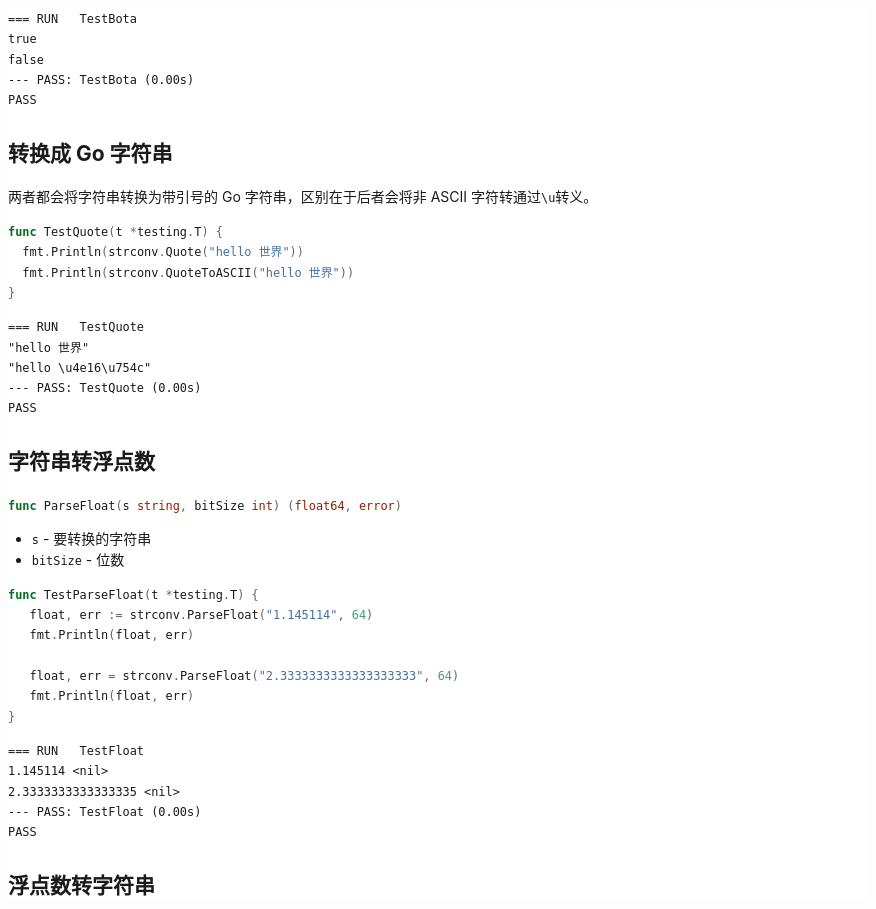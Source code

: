 ```
=== RUN   TestBota
true
false
--- PASS: TestBota (0.00s)
PASS
```

## 转换成 Go 字符串

两者都会将字符串转换为带引号的 Go 字符串，区别在于后者会将非 ASCII 字符转通过`\u`转义。

```go
func TestQuote(t *testing.T) {
  fmt.Println(strconv.Quote("hello 世界"))
  fmt.Println(strconv.QuoteToASCII("hello 世界"))
}
```

```
=== RUN   TestQuote
"hello 世界"
"hello \u4e16\u754c"
--- PASS: TestQuote (0.00s)
PASS
```

## 字符串转浮点数

```go
func ParseFloat(s string, bitSize int) (float64, error)
```

- `s` - 要转换的字符串
- `bitSize` - 位数

```go
func TestParseFloat(t *testing.T) {
   float, err := strconv.ParseFloat("1.145114", 64)
   fmt.Println(float, err)

   float, err = strconv.ParseFloat("2.3333333333333333333", 64)
   fmt.Println(float, err)
}
```

```
=== RUN   TestFloat
1.145114 <nil>
2.3333333333333335 <nil>
--- PASS: TestFloat (0.00s)
PASS
```

## 浮点数转字符串
